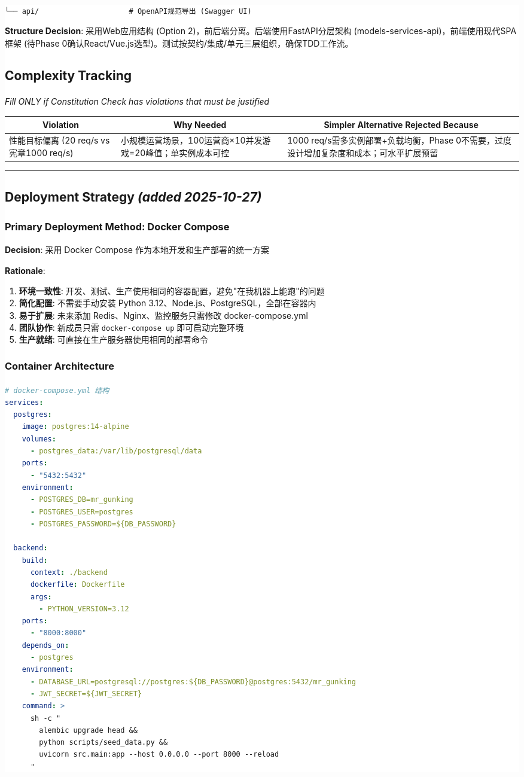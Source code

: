 ```
└── api/                     # OpenAPI规范导出 (Swagger UI)
```

**Structure Decision**: 采用Web应用结构 (Option 2)，前后端分离。后端使用FastAPI分层架构 (models-services-api)，前端使用现代SPA框架 (待Phase 0确认React/Vue.js选型)。测试按契约/集成/单元三层组织，确保TDD工作流。

## Complexity Tracking

*Fill ONLY if Constitution Check has violations that must be justified*

| Violation | Why Needed | Simpler Alternative Rejected Because |
|-----------|------------|-------------------------------------|
| 性能目标偏离 (20 req/s vs 宪章1000 req/s) | 小规模运营场景，100运营商×10并发游戏=20峰值；单实例成本可控 | 1000 req/s需多实例部署+负载均衡，Phase 0不需要，过度设计增加复杂度和成本；可水平扩展预留 |

---

## Deployment Strategy *(added 2025-10-27)*

### Primary Deployment Method: Docker Compose

**Decision**: 采用 Docker Compose 作为本地开发和生产部署的统一方案

**Rationale**:
1. **环境一致性**: 开发、测试、生产使用相同的容器配置，避免"在我机器上能跑"的问题
2. **简化配置**: 不需要手动安装 Python 3.12、Node.js、PostgreSQL，全部在容器内
3. **易于扩展**: 未来添加 Redis、Nginx、监控服务只需修改 docker-compose.yml
4. **团队协作**: 新成员只需 `docker-compose up` 即可启动完整环境
5. **生产就绪**: 可直接在生产服务器使用相同的部署命令

### Container Architecture

```yaml
# docker-compose.yml 结构
services:
  postgres:
    image: postgres:14-alpine
    volumes:
      - postgres_data:/var/lib/postgresql/data
    ports:
      - "5432:5432"
    environment:
      - POSTGRES_DB=mr_gunking
      - POSTGRES_USER=postgres
      - POSTGRES_PASSWORD=${DB_PASSWORD}

  backend:
    build:
      context: ./backend
      dockerfile: Dockerfile
      args:
        - PYTHON_VERSION=3.12
    ports:
      - "8000:8000"
    depends_on:
      - postgres
    environment:
      - DATABASE_URL=postgresql://postgres:${DB_PASSWORD}@postgres:5432/mr_gunking
      - JWT_SECRET=${JWT_SECRET}
    command: >
      sh -c "
        alembic upgrade head &&
        python scripts/seed_data.py &&
        uvicorn src.main:app --host 0.0.0.0 --port 8000 --reload
      "
```